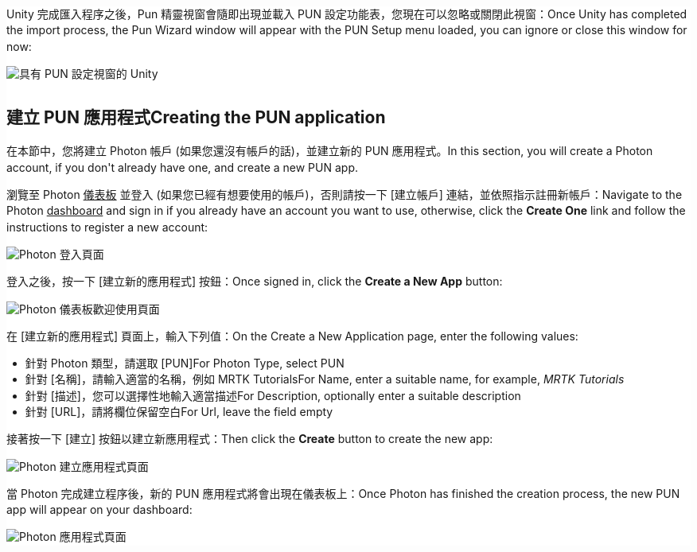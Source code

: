 <span data-ttu-id="c44f2-154">Unity 完成匯入程序之後，Pun 精靈視窗會隨即出現並載入 PUN 設定功能表，您現在可以忽略或關閉此視窗：</span><span class="sxs-lookup"><span data-stu-id="c44f2-154">Once Unity has completed the import process, the Pun Wizard window will appear with the PUN Setup menu loaded, you can ignore or close this window for now:</span></span>

![具有 PUN 設定視窗的 Unity](images/mr-learning-sharing/sharing-02-section5-step1-3.png)

## <a name="creating-the-pun-application"></a><span data-ttu-id="c44f2-156">建立 PUN 應用程式</span><span class="sxs-lookup"><span data-stu-id="c44f2-156">Creating the PUN application</span></span>

<span data-ttu-id="c44f2-157">在本節中，您將建立 Photon 帳戶 (如果您還沒有帳戶的話)，並建立新的 PUN 應用程式。</span><span class="sxs-lookup"><span data-stu-id="c44f2-157">In this section, you will create a Photon account, if you don't already have one, and create a new PUN app.</span></span>

<span data-ttu-id="c44f2-158">瀏覽至 Photon <a href="https://dashboard.photonengine.com/account/signin" target="_blank">儀表板</a> 並登入 (如果您已經有想要使用的帳戶)，否則請按一下 [建立帳戶] 連結，並依照指示註冊新帳戶：</span><span class="sxs-lookup"><span data-stu-id="c44f2-158">Navigate to the Photon <a href="https://dashboard.photonengine.com/account/signin" target="_blank">dashboard</a> and sign in if you already have an account you want to use, otherwise, click the **Create One** link and follow the instructions to register a new account:</span></span>

![Photon 登入頁面](images/mr-learning-sharing/sharing-02-section6-step1-1.png)

<span data-ttu-id="c44f2-160">登入之後，按一下 [建立新的應用程式] 按鈕：</span><span class="sxs-lookup"><span data-stu-id="c44f2-160">Once signed in, click the **Create a New App** button:</span></span>

![Photon 儀表板歡迎使用頁面](images/mr-learning-sharing/sharing-02-section6-step1-2.png)

<span data-ttu-id="c44f2-162">在 [建立新的應用程式] 頁面上，輸入下列值：</span><span class="sxs-lookup"><span data-stu-id="c44f2-162">On the Create a New Application page, enter the following values:</span></span>

* <span data-ttu-id="c44f2-163">針對 Photon 類型，請選取 [PUN]</span><span class="sxs-lookup"><span data-stu-id="c44f2-163">For Photon Type, select PUN</span></span>
* <span data-ttu-id="c44f2-164">針對 [名稱]，請輸入適當的名稱，例如 MRTK Tutorials</span><span class="sxs-lookup"><span data-stu-id="c44f2-164">For Name, enter a suitable name, for example, _MRTK Tutorials_</span></span>
* <span data-ttu-id="c44f2-165">針對 [描述]，您可以選擇性地輸入適當描述</span><span class="sxs-lookup"><span data-stu-id="c44f2-165">For Description, optionally enter a suitable description</span></span>
* <span data-ttu-id="c44f2-166">針對 [URL]，請將欄位保留空白</span><span class="sxs-lookup"><span data-stu-id="c44f2-166">For Url, leave the field empty</span></span>

<span data-ttu-id="c44f2-167">接著按一下 [建立] 按鈕以建立新應用程式：</span><span class="sxs-lookup"><span data-stu-id="c44f2-167">Then click the **Create** button to create the new app:</span></span>

![Photon 建立應用程式頁面](images/mr-learning-sharing/sharing-02-section6-step1-3.png)

<span data-ttu-id="c44f2-169">當 Photon 完成建立程序後，新的 PUN 應用程式將會出現在儀表板上：</span><span class="sxs-lookup"><span data-stu-id="c44f2-169">Once Photon has finished the creation process, the new PUN app will appear on your dashboard:</span></span>

![Photon 應用程式頁面](images/mr-learning-sharing/sharing-02-section6-step1-4.png)
